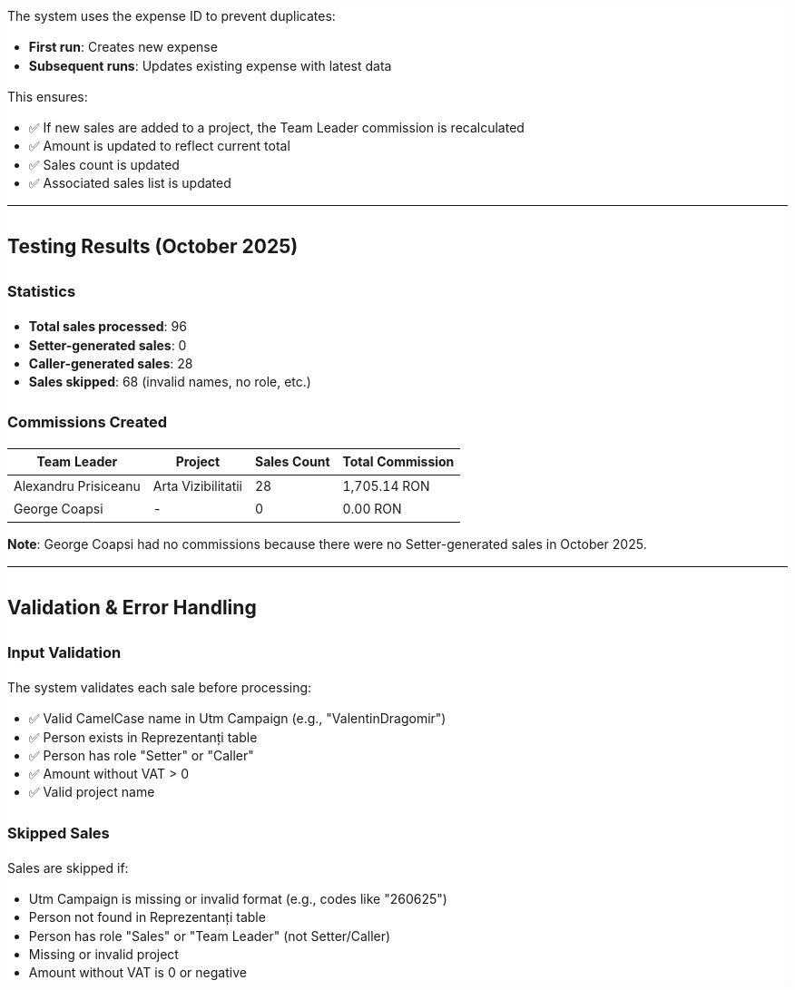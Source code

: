 The system uses the expense ID to prevent duplicates:
- **First run**: Creates new expense
- **Subsequent runs**: Updates existing expense with latest data

This ensures:
- ✅ If new sales are added to a project, the Team Leader commission is recalculated
- ✅ Amount is updated to reflect current total
- ✅ Sales count is updated
- ✅ Associated sales list is updated

---

## Testing Results (October 2025)

### Statistics
- **Total sales processed**: 96
- **Setter-generated sales**: 0
- **Caller-generated sales**: 28
- **Sales skipped**: 68 (invalid names, no role, etc.)

### Commissions Created

| Team Leader | Project | Sales Count | Total Commission |
|-------------|---------|-------------|------------------|
| Alexandru Prisiceanu | Arta Vizibilitatii | 28 | 1,705.14 RON |
| George Coapsi | - | 0 | 0.00 RON |

**Note**: George Coapsi had no commissions because there were no Setter-generated sales in October 2025.

---

## Validation & Error Handling

### Input Validation

The system validates each sale before processing:
- ✅ Valid CamelCase name in Utm Campaign (e.g., "ValentinDragomir")
- ✅ Person exists in Reprezentanți table
- ✅ Person has role "Setter" or "Caller"
- ✅ Amount without VAT > 0
- ✅ Valid project name

### Skipped Sales

Sales are skipped if:
- Utm Campaign is missing or invalid format (e.g., codes like "260625")
- Person not found in Reprezentanți table
- Person has role "Sales" or "Team Leader" (not Setter/Caller)
- Missing or invalid project
- Amount without VAT is 0 or negative
